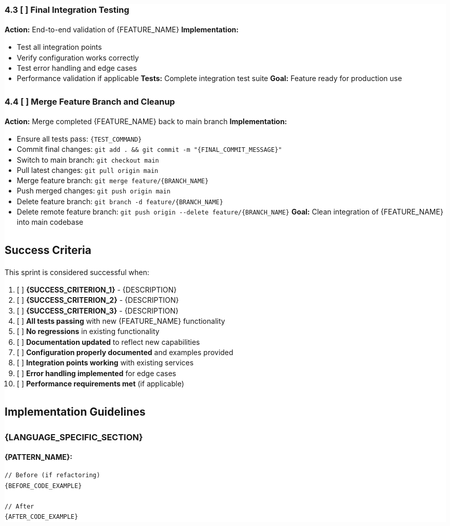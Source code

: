 ### 4.3 [ ] **Final Integration Testing**
   **Action:** End-to-end validation of {FEATURE_NAME}
   **Implementation:**
   - Test all integration points
   - Verify configuration works correctly
   - Test error handling and edge cases
   - Performance validation if applicable
   **Tests:** Complete integration test suite
   **Goal:** Feature ready for production use

### 4.4 [ ] **Merge Feature Branch and Cleanup**
   **Action:** Merge completed {FEATURE_NAME} back to main branch
   **Implementation:**
   - Ensure all tests pass: `{TEST_COMMAND}`
   - Commit final changes: `git add . && git commit -m "{FINAL_COMMIT_MESSAGE}"`
   - Switch to main branch: `git checkout main`
   - Pull latest changes: `git pull origin main`
   - Merge feature branch: `git merge feature/{BRANCH_NAME}`
   - Push merged changes: `git push origin main`
   - Delete feature branch: `git branch -d feature/{BRANCH_NAME}`
   - Delete remote feature branch: `git push origin --delete feature/{BRANCH_NAME}`
   **Goal:** Clean integration of {FEATURE_NAME} into main codebase

## Success Criteria

This sprint is considered successful when:

1. [ ] **{SUCCESS_CRITERION_1}** - {DESCRIPTION}
2. [ ] **{SUCCESS_CRITERION_2}** - {DESCRIPTION}
3. [ ] **{SUCCESS_CRITERION_3}** - {DESCRIPTION}
4. [ ] **All tests passing** with new {FEATURE_NAME} functionality
5. [ ] **No regressions** in existing functionality
6. [ ] **Documentation updated** to reflect new capabilities
7. [ ] **Configuration properly documented** and examples provided
8. [ ] **Integration points working** with existing services
9. [ ] **Error handling implemented** for edge cases
10. [ ] **Performance requirements met** (if applicable)

## Implementation Guidelines

### {LANGUAGE_SPECIFIC_SECTION}
**{PATTERN_NAME}:**
```{LANGUAGE}
// Before (if refactoring)
{BEFORE_CODE_EXAMPLE}

// After
{AFTER_CODE_EXAMPLE}
```
